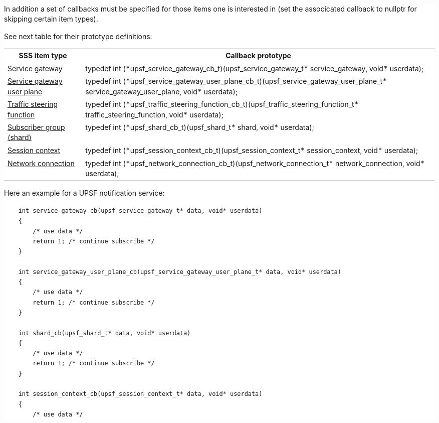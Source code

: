 In addition a set of callbacks must be specified for those items
one is interested in (set the associcated callback to nullptr for
skipping certain item types).

See next table for their prototype definitions:

<table>
  <tr>
    <th>SSS item type</th>
    <th>Callback prototype</th>
  </tr>
  <tr>
    <td><a href="./upsf/upsf.h#L369">Service gateway</a></td>
    <td>typedef int (*upsf_service_gateway_cb_t)(upsf_service_gateway_t* service_gateway, void* userdata);</td>
  </tr>
  <tr>
    <td><a href="./upsf/upsf.h#L367">Service gateway user plane</a></td>
    <td>typedef int (*upsf_service_gateway_user_plane_cb_t)(upsf_service_gateway_user_plane_t* service_gateway_user_plane, void* userdata);</td>
  </tr>
  <tr>
    <td><a href="./upsf/upsf.h#L368">Traffic steering function</a></td>
    <td>typedef int (*upsf_traffic_steering_function_cb_t)(upsf_traffic_steering_function_t* traffic_steering_function, void* userdata);</td>
  </tr>
  <tr>
    <td><a href="./upsf/upsf.h#L364">Subscriber group (shard)</a></td>
    <td>typedef int (*upsf_shard_cb_t)(upsf_shard_t* shard, void* userdata);</td>
  </tr>
  <tr>
    <td><a href="./upsf/upsf.h#L365">Session context</a></td>
    <td>typedef int (*upsf_session_context_cb_t)(upsf_session_context_t* session_context, void* userdata);</td>
  </tr>
  <tr>
    <td><a href="./upsf/upsf.h#L369">Network connection</a></td>
    <td>typedef int (*upsf_network_connection_cb_t)(upsf_network_connection_t* network_connection, void* userdata);</td>
  </tr>
</table>

Here an example for a UPSF notification service:

```
    int service_gateway_cb(upsf_service_gateway_t* data, void* userdata)
    {
        /* use data */
        return 1; /* continue subscribe */
    }
    
    int service_gateway_user_plane_cb(upsf_service_gateway_user_plane_t* data, void* userdata)
    {
        /* use data */
        return 1; /* continue subscribe */
    }
    
    int shard_cb(upsf_shard_t* data, void* userdata)
    {
        /* use data */
        return 1; /* continue subscribe */
    }
    
    int session_context_cb(upsf_session_context_t* data, void* userdata)
    {
        /* use data */
```
